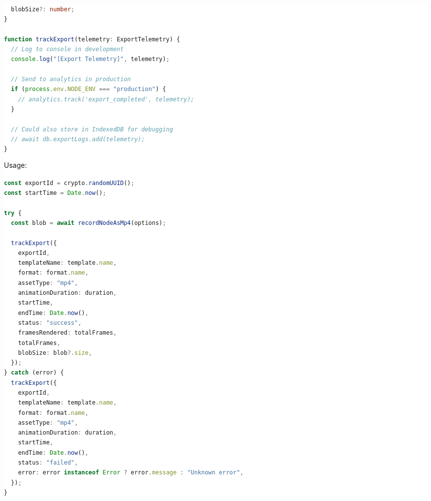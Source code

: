 ```typescript
  blobSize?: number;
}

function trackExport(telemetry: ExportTelemetry) {
  // Log to console in development
  console.log("[Export Telemetry]", telemetry);

  // Send to analytics in production
  if (process.env.NODE_ENV === "production") {
    // analytics.track('export_completed', telemetry);
  }

  // Could also store in IndexedDB for debugging
  // await db.exportLogs.add(telemetry);
}
```

Usage:

```typescript
const exportId = crypto.randomUUID();
const startTime = Date.now();

try {
  const blob = await recordNodeAsMp4(options);

  trackExport({
    exportId,
    templateName: template.name,
    format: format.name,
    assetType: "mp4",
    animationDuration: duration,
    startTime,
    endTime: Date.now(),
    status: "success",
    framesRendered: totalFrames,
    totalFrames,
    blobSize: blob?.size,
  });
} catch (error) {
  trackExport({
    exportId,
    templateName: template.name,
    format: format.name,
    assetType: "mp4",
    animationDuration: duration,
    startTime,
    endTime: Date.now(),
    status: "failed",
    error: error instanceof Error ? error.message : "Unknown error",
  });
}
```
